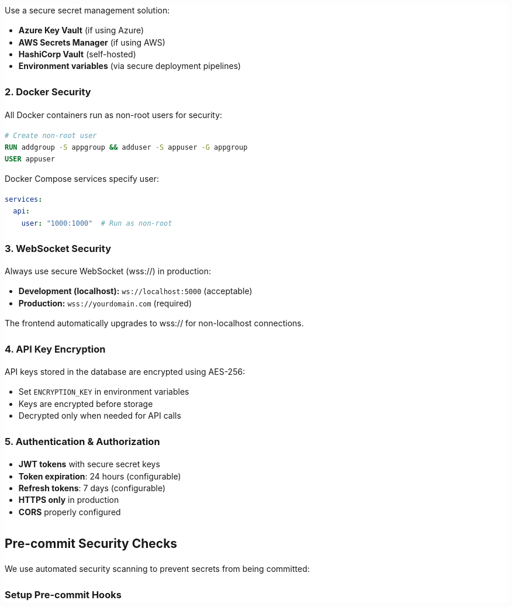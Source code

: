 Use a secure secret management solution:

- **Azure Key Vault** (if using Azure)
- **AWS Secrets Manager** (if using AWS)
- **HashiCorp Vault** (self-hosted)
- **Environment variables** (via secure deployment pipelines)

### 2. Docker Security

All Docker containers run as non-root users for security:

```dockerfile
# Create non-root user
RUN addgroup -S appgroup && adduser -S appuser -G appgroup
USER appuser
```

Docker Compose services specify user:

```yaml
services:
  api:
    user: "1000:1000"  # Run as non-root
```

### 3. WebSocket Security

Always use secure WebSocket (wss://) in production:

- **Development (localhost):** `ws://localhost:5000` (acceptable)
- **Production:** `wss://yourdomain.com` (required)

The frontend automatically upgrades to wss:// for non-localhost connections.

### 4. API Key Encryption

API keys stored in the database are encrypted using AES-256:

- Set `ENCRYPTION_KEY` in environment variables
- Keys are encrypted before storage
- Decrypted only when needed for API calls

### 5. Authentication & Authorization

- **JWT tokens** with secure secret keys
- **Token expiration**: 24 hours (configurable)
- **Refresh tokens**: 7 days (configurable)
- **HTTPS only** in production
- **CORS** properly configured

## Pre-commit Security Checks

We use automated security scanning to prevent secrets from being committed:

### Setup Pre-commit Hooks

